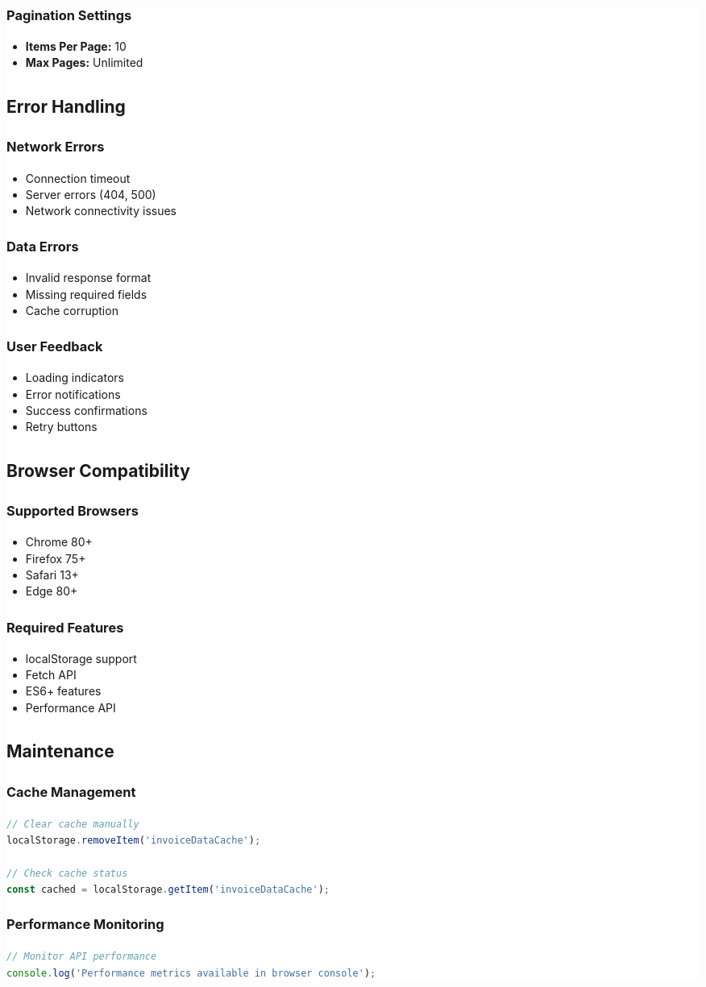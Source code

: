### Pagination Settings
- **Items Per Page:** 10
- **Max Pages:** Unlimited

## Error Handling

### Network Errors
- Connection timeout
- Server errors (404, 500)
- Network connectivity issues

### Data Errors
- Invalid response format
- Missing required fields
- Cache corruption

### User Feedback
- Loading indicators
- Error notifications
- Success confirmations
- Retry buttons

## Browser Compatibility

### Supported Browsers
- Chrome 80+
- Firefox 75+
- Safari 13+
- Edge 80+

### Required Features
- localStorage support
- Fetch API
- ES6+ features
- Performance API

## Maintenance

### Cache Management
```javascript
// Clear cache manually
localStorage.removeItem('invoiceDataCache');

// Check cache status
const cached = localStorage.getItem('invoiceDataCache');
```

### Performance Monitoring
```javascript
// Monitor API performance
console.log('Performance metrics available in browser console');
```
